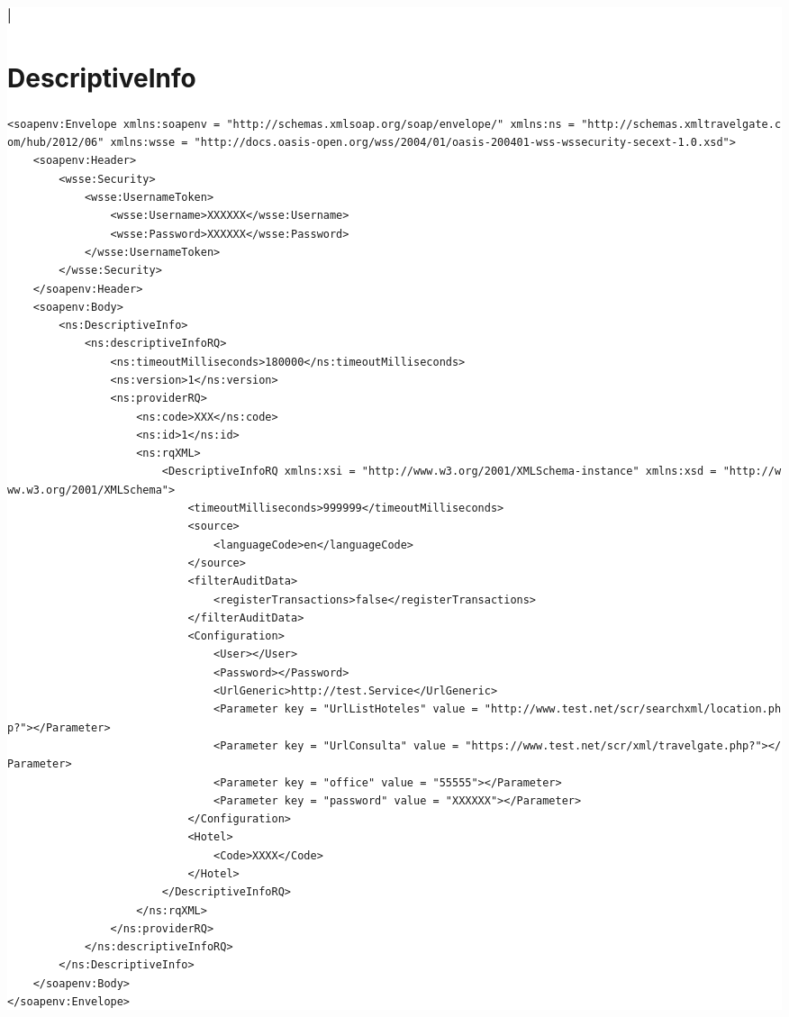 |

DescriptiveInfo
===============

    <soapenv:Envelope xmlns:soapenv = "http://schemas.xmlsoap.org/soap/envelope/" xmlns:ns = "http://schemas.xmltravelgate.com/hub/2012/06" xmlns:wsse = "http://docs.oasis-open.org/wss/2004/01/oasis-200401-wss-wssecurity-secext-1.0.xsd">
        <soapenv:Header>
            <wsse:Security>
                <wsse:UsernameToken>
                    <wsse:Username>XXXXXX</wsse:Username>
                    <wsse:Password>XXXXXX</wsse:Password>
                </wsse:UsernameToken>
            </wsse:Security>
        </soapenv:Header>
        <soapenv:Body>
            <ns:DescriptiveInfo>
                <ns:descriptiveInfoRQ>
                    <ns:timeoutMilliseconds>180000</ns:timeoutMilliseconds>
                    <ns:version>1</ns:version>
                    <ns:providerRQ>
                        <ns:code>XXX</ns:code>
                        <ns:id>1</ns:id>
                        <ns:rqXML>
                            <DescriptiveInfoRQ xmlns:xsi = "http://www.w3.org/2001/XMLSchema-instance" xmlns:xsd = "http://www.w3.org/2001/XMLSchema">
                                <timeoutMilliseconds>999999</timeoutMilliseconds>
                                <source>
                                    <languageCode>en</languageCode>
                                </source>
                                <filterAuditData>
                                    <registerTransactions>false</registerTransactions>
                                </filterAuditData>
                                <Configuration>
                                    <User></User>
                                    <Password></Password>
                                    <UrlGeneric>http://test.Service</UrlGeneric>
                                    <Parameter key = "UrlListHoteles" value = "http://www.test.net/scr/searchxml/location.php?"></Parameter>
                                    <Parameter key = "UrlConsulta" value = "https://www.test.net/scr/xml/travelgate.php?"></Parameter>
                                    <Parameter key = "office" value = "55555"></Parameter>
                                    <Parameter key = "password" value = "XXXXXX"></Parameter>
                                </Configuration>
                                <Hotel>
                                    <Code>XXXX</Code>
                                </Hotel>
                            </DescriptiveInfoRQ>
                        </ns:rqXML>
                    </ns:providerRQ>
                </ns:descriptiveInfoRQ>
            </ns:DescriptiveInfo>
        </soapenv:Body>
    </soapenv:Envelope>
